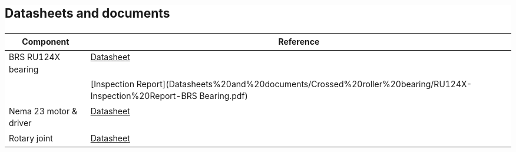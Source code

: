 ## Datasheets and documents

| Component             	| Reference                                                                                                                |
|-----------------------	|--------------------------------------------------------------------------------------------------------------------------|
| BRS RU124X bearing	   	| [Datasheet](Datasheets%20and%20documents/Crossed%20roller%20bearing/RU-crossed-roller-bearing-BRS-Bearing.pdf)           |
| 						   	| [Inspection Report](Datasheets%20and%20documents/Crossed%20roller%20bearing/RU124X-Inspection%20Report-BRS Bearing.pdf)  |
| Nema 23 motor & driver 	| [Datasheet](Datasheets%20and%20documents/Motor%20and%20Driver/Nema23_eBay.pdf)		|
| Rotary joint 				| [Datasheet](Datasheets%20and%20documents/Slipring-Rotary%20Joint/Senring-UH1256-01-Series-SlipRing-Catalog.pdf)		|


